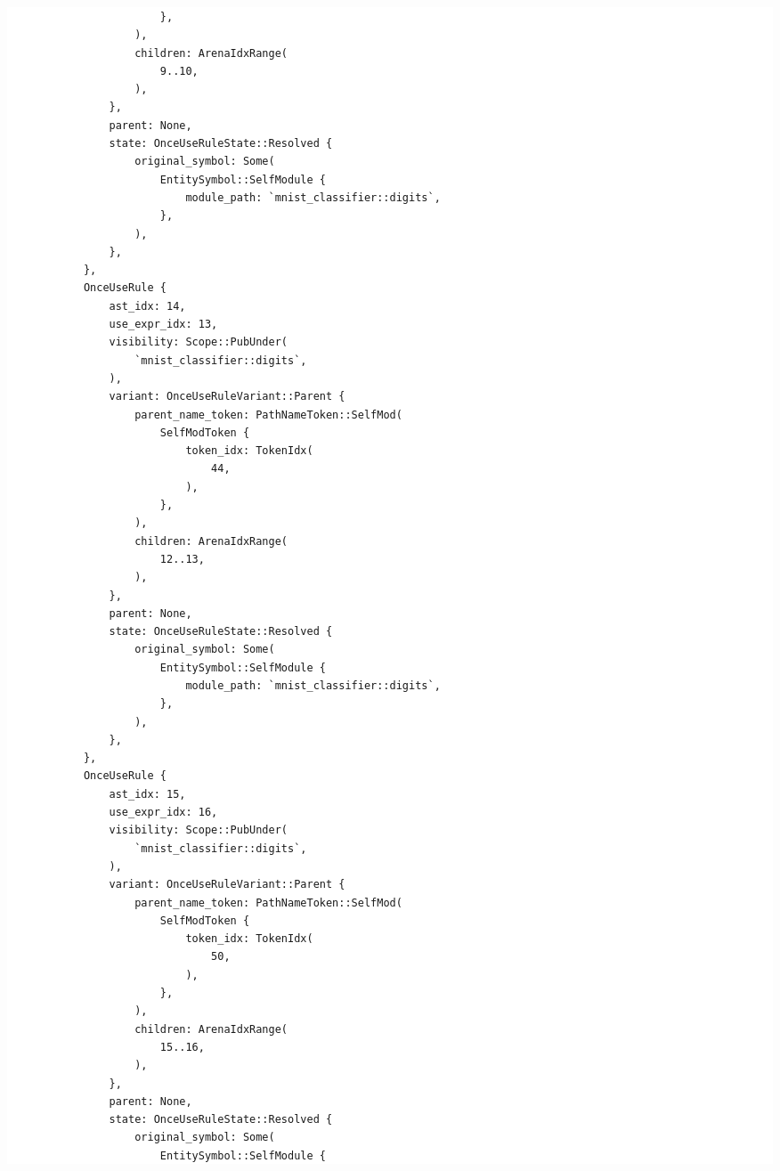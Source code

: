                            },
                        ),
                        children: ArenaIdxRange(
                            9..10,
                        ),
                    },
                    parent: None,
                    state: OnceUseRuleState::Resolved {
                        original_symbol: Some(
                            EntitySymbol::SelfModule {
                                module_path: `mnist_classifier::digits`,
                            },
                        ),
                    },
                },
                OnceUseRule {
                    ast_idx: 14,
                    use_expr_idx: 13,
                    visibility: Scope::PubUnder(
                        `mnist_classifier::digits`,
                    ),
                    variant: OnceUseRuleVariant::Parent {
                        parent_name_token: PathNameToken::SelfMod(
                            SelfModToken {
                                token_idx: TokenIdx(
                                    44,
                                ),
                            },
                        ),
                        children: ArenaIdxRange(
                            12..13,
                        ),
                    },
                    parent: None,
                    state: OnceUseRuleState::Resolved {
                        original_symbol: Some(
                            EntitySymbol::SelfModule {
                                module_path: `mnist_classifier::digits`,
                            },
                        ),
                    },
                },
                OnceUseRule {
                    ast_idx: 15,
                    use_expr_idx: 16,
                    visibility: Scope::PubUnder(
                        `mnist_classifier::digits`,
                    ),
                    variant: OnceUseRuleVariant::Parent {
                        parent_name_token: PathNameToken::SelfMod(
                            SelfModToken {
                                token_idx: TokenIdx(
                                    50,
                                ),
                            },
                        ),
                        children: ArenaIdxRange(
                            15..16,
                        ),
                    },
                    parent: None,
                    state: OnceUseRuleState::Resolved {
                        original_symbol: Some(
                            EntitySymbol::SelfModule {